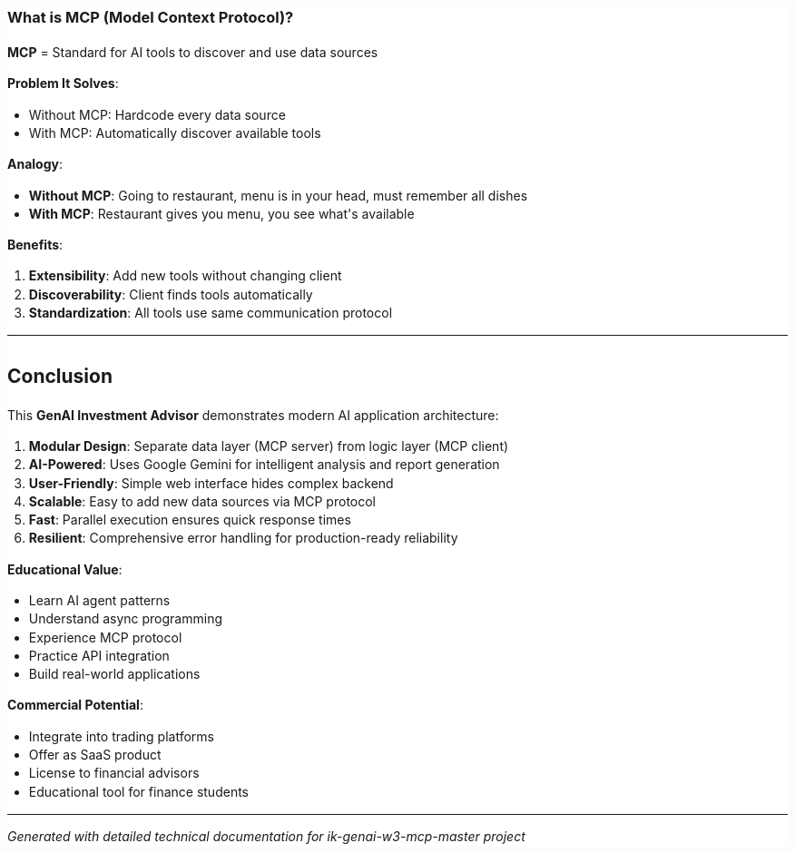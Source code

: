 ### What is MCP (Model Context Protocol)?
**MCP** = Standard for AI tools to discover and use data sources

**Problem It Solves**:
- Without MCP: Hardcode every data source
- With MCP: Automatically discover available tools

**Analogy**:
- **Without MCP**: Going to restaurant, menu is in your head, must remember all dishes
- **With MCP**: Restaurant gives you menu, you see what's available

**Benefits**:
1. **Extensibility**: Add new tools without changing client
2. **Discoverability**: Client finds tools automatically
3. **Standardization**: All tools use same communication protocol

---

## Conclusion

This **GenAI Investment Advisor** demonstrates modern AI application architecture:

1. **Modular Design**: Separate data layer (MCP server) from logic layer (MCP client)
2. **AI-Powered**: Uses Google Gemini for intelligent analysis and report generation
3. **User-Friendly**: Simple web interface hides complex backend
4. **Scalable**: Easy to add new data sources via MCP protocol
5. **Fast**: Parallel execution ensures quick response times
6. **Resilient**: Comprehensive error handling for production-ready reliability

**Educational Value**:
- Learn AI agent patterns
- Understand async programming
- Experience MCP protocol
- Practice API integration
- Build real-world applications

**Commercial Potential**:
- Integrate into trading platforms
- Offer as SaaS product
- License to financial advisors
- Educational tool for finance students

---

*Generated with detailed technical documentation for ik-genai-w3-mcp-master project*
